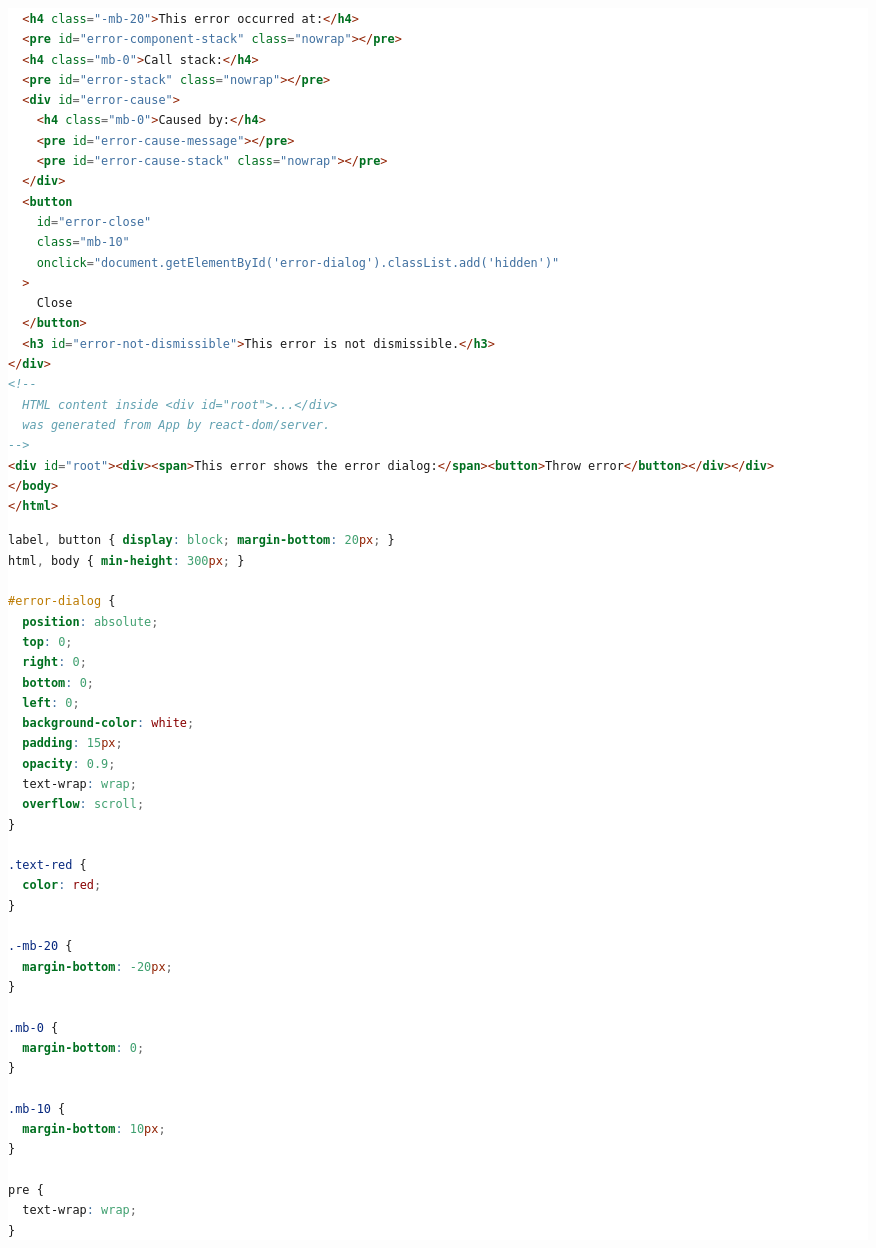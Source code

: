 ```html index.html hidden
  <h4 class="-mb-20">This error occurred at:</h4>
  <pre id="error-component-stack" class="nowrap"></pre>
  <h4 class="mb-0">Call stack:</h4>
  <pre id="error-stack" class="nowrap"></pre>
  <div id="error-cause">
    <h4 class="mb-0">Caused by:</h4>
    <pre id="error-cause-message"></pre>
    <pre id="error-cause-stack" class="nowrap"></pre>
  </div>
  <button
    id="error-close"
    class="mb-10"
    onclick="document.getElementById('error-dialog').classList.add('hidden')"
  >
    Close
  </button>
  <h3 id="error-not-dismissible">This error is not dismissible.</h3>
</div>
<!--
  HTML content inside <div id="root">...</div>
  was generated from App by react-dom/server.
-->
<div id="root"><div><span>This error shows the error dialog:</span><button>Throw error</button></div></div>
</body>
</html>
```

```css src/styles.css active
label, button { display: block; margin-bottom: 20px; }
html, body { min-height: 300px; }

#error-dialog {
  position: absolute;
  top: 0;
  right: 0;
  bottom: 0;
  left: 0;
  background-color: white;
  padding: 15px;
  opacity: 0.9;
  text-wrap: wrap;
  overflow: scroll;
}

.text-red {
  color: red;
}

.-mb-20 {
  margin-bottom: -20px;
}

.mb-0 {
  margin-bottom: 0;
}

.mb-10 {
  margin-bottom: 10px;
}

pre {
  text-wrap: wrap;
}
```
